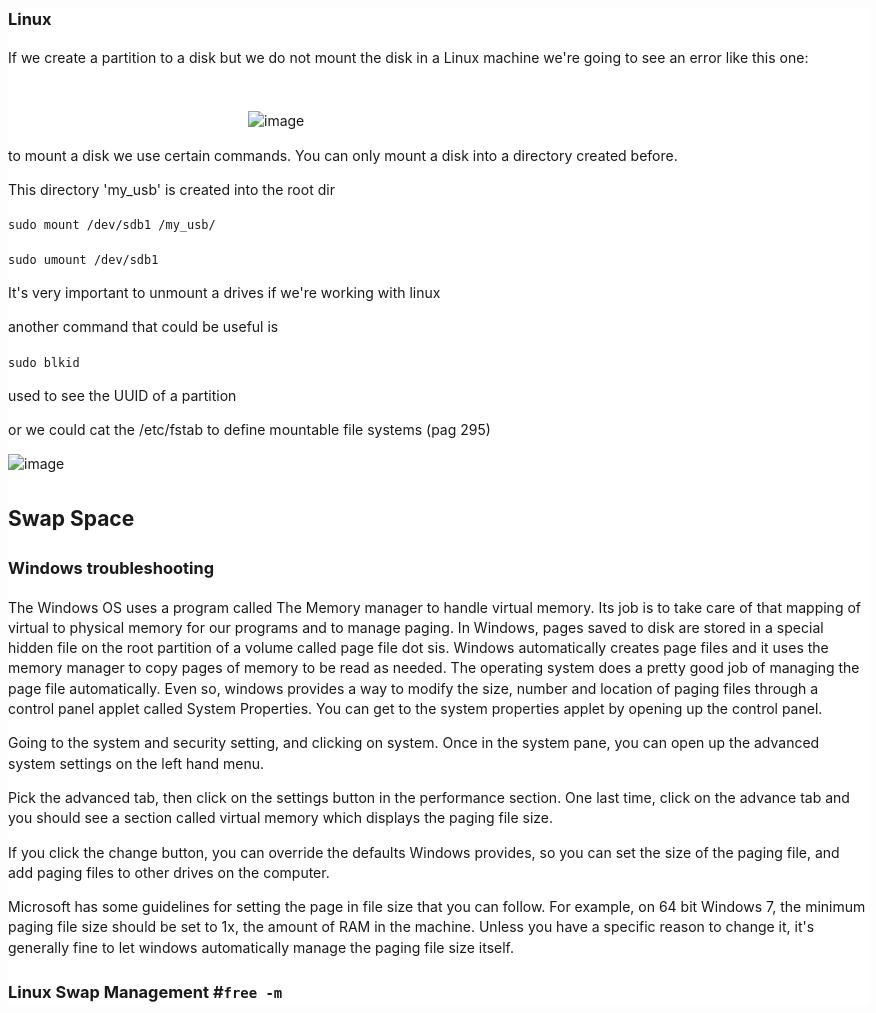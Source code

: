 ### Linux

If we create a partition to a disk but we do not mount the disk in a Linux machine we're going to see an error like this one:

![](data:image/svg+xml,%3csvg%20xmlns=%27http://www.w3.org/2000/svg%27%20version=%271.1%27%20width=%27240%27%20height=%2744.01384083044983%27/%3e)![image](https://matteocapo.super.site/_next/image?url=https%3A%2F%2Fsuper-static-assets.s3.amazonaws.com%2F02c48622-a5fb-42b8-97f4-5ccc534fdb55%2Fimages%2Fe340093d-6309-4660-9856-620470463490.png&w=640&q=80)

to mount a disk we use certain commands. You can only mount a disk into a directory created before.

This directory 'my_usb' is created into the root dir

`sudo mount /dev/sdb1 /my_usb/`

`sudo umount /dev/sdb1`

It's very important to unmount a drives if we're working with linux

another command that could be useful is

`sudo blkid`

used to see the UUID of a partition

or we could cat the /etc/fstab to define mountable file systems (pag 295)

![image](https://matteocapo.super.site/_next/image?url=https%3A%2F%2Fsuper-static-assets.s3.amazonaws.com%2F02c48622-a5fb-42b8-97f4-5ccc534fdb55%2Fimages%2F86594d16-6684-49ea-af6f-50fdab2d5838.png&w=3840&q=80)

## Swap Space

### Windows troubleshooting

The Windows OS uses a program called The Memory manager to handle virtual memory. Its job is to take care of that mapping of virtual to physical memory for our programs and to manage paging. In Windows, pages saved to disk are stored in a special hidden file on the root partition of a volume called page file dot sis. Windows automatically creates page files and it uses the memory manager to copy pages of memory to be read as needed. The operating system does a pretty good job of managing the page file automatically. Even so, windows provides a way to modify the size, number and location of paging files through a control panel applet called System Properties. You can get to the system properties applet by opening up the control panel.

Going to the system and security setting, and clicking on system. Once in the system pane, you can open up the advanced system settings on the left hand menu.

Pick the advanced tab, then click on the settings button in the performance section. One last time, click on the advance tab and you should see a section called virtual memory which displays the paging file size.

If you click the change button, you can override the defaults Windows provides, so you can set the size of the paging file, and add paging files to other drives on the computer.

Microsoft has some guidelines for setting the page in file size that you can follow. For example, on 64 bit Windows 7, the minimum paging file size should be set to 1x, the amount of RAM in the machine. Unless you have a specific reason to change it, it's generally fine to let windows automatically manage the paging file size itself.

### Linux Swap Management #`free -m`
